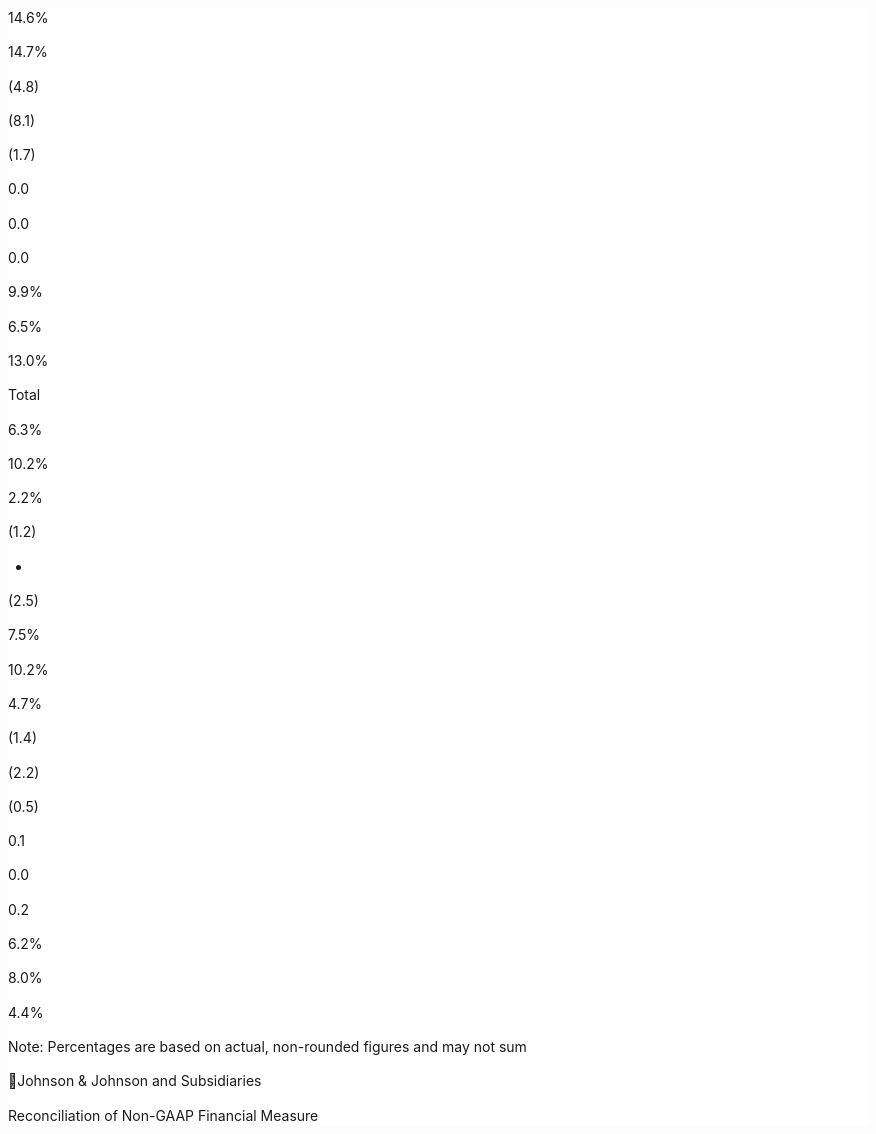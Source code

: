 14.6%

14.7%

(4.8)

(8.1)

(1.7)

0.0

0.0

0.0

9.9%

6.5%

13.0%

Total

6.3%

10.2%

2.2%

(1.2)

-

(2.5)

7.5%

10.2%

4.7%

(1.4)

(2.2)

(0.5)

0.1

0.0

0.2

6.2%

8.0%

4.4%

Note: Percentages are based on actual, non-rounded figures and may not sum

Johnson & Johnson and Subsidiaries

Reconciliation of Non-GAAP Financial Measure
